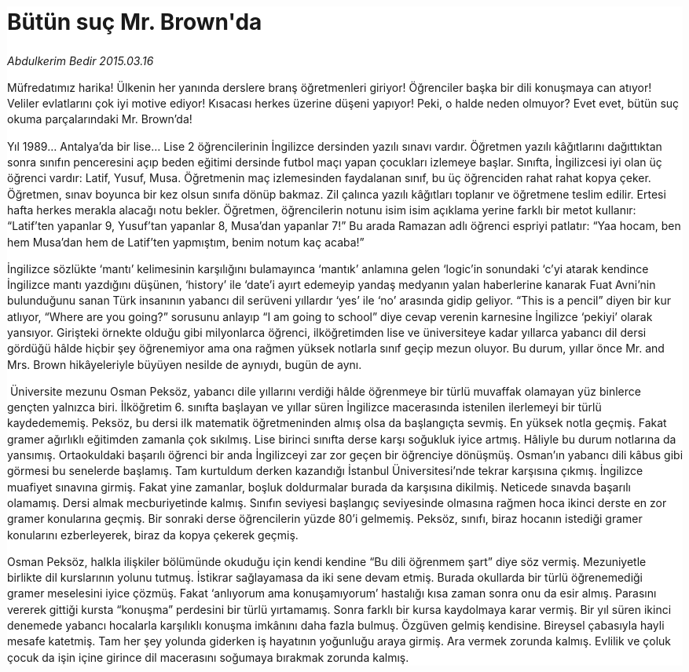 # Bütün suç Mr. Brown'da

*Abdulkerim Bedir 2015.03.16*

<div class="pNewsDetailMainContent" itemprop="articleBody">
 <p>
  Müfredatımız harika! Ülkenin her yanında derslere branş öğretmenleri giriyor! Öğrenciler başka bir dili konuşmaya can atıyor! Veliler evlatlarını çok iyi motive ediyor! Kısacası herkes üzerine düşeni yapıyor! Peki, o halde neden olmuyor? Evet evet, bütün suç okuma parçalarındaki Mr. Brown’da!
 </p>
 <p>
  Yıl 1989… Antalya’da bir lise… Lise 2 öğrencilerinin İngilizce dersinden yazılı sınavı vardır. Öğretmen yazılı kâğıtlarını dağıttıktan sonra sınıfın penceresini açıp beden eğitimi dersinde futbol maçı yapan çocukları izlemeye başlar. Sınıfta, İngilizcesi iyi olan üç öğrenci vardır: Latif, Yusuf, Musa. Öğretmenin maç izlemesinden faydalanan sınıf, bu üç öğrenciden rahat rahat kopya çeker. Öğretmen, sınav boyunca bir kez olsun sınıfa dönüp bakmaz. Zil çalınca yazılı kâğıtları toplanır ve öğretmene teslim edilir. Ertesi hafta herkes merakla alacağı notu bekler. Öğretmen, öğrencilerin notunu isim isim açıklama yerine farklı bir metot kullanır: “Latif’ten yapanlar 9, Yusuf’tan yapanlar 8, Musa’dan yapanlar 7!” Bu arada Ramazan adlı öğrenci espriyi patlatır: “Yaa hocam, ben hem Musa’dan hem de Latif’ten yapmıştım, benim notum kaç acaba!”
 </p>
 <p>
  İngilizce sözlükte ‘mantı’ kelimesinin karşılığını bulamayınca ‘mantık’ anlamına gelen ‘logic’in sonundaki ‘c’yi atarak kendince İngilizce mantı yazdığını düşünen, ‘history’ ile ‘date’i ayırt edemeyip yandaş medyanın yalan haberlerine kanarak Fuat Avni’nin bulunduğunu sanan Türk insanının yabancı dil serüveni yıllardır ‘yes’ ile ‘no’ arasında gidip geliyor. “This is a pencil” diyen bir kur atlıyor, “Where are you going?” sorusunu anlayıp “I am going to school” diye cevap verenin karnesine İngilizce ‘pekiyi’ olarak yansıyor. Girişteki örnekte olduğu gibi milyonlarca öğrenci, ilköğretimden lise ve üniversiteye kadar yıllarca yabancı dil dersi gördüğü hâlde hiçbir şey öğrenemiyor ama ona rağmen yüksek notlarla sınıf geçip mezun oluyor. Bu durum, yıllar önce Mr. and Mrs. Brown hikâyeleriyle büyüyen nesilde de aynıydı, bugün de aynı.
 </p>
 <p>
  <img alt="" src="http://web.archive.org/web/20150707061417im_/http://medya.aksiyon.com.tr//aksiyon/2015/03/17/566423.jpg "/>
  Üniversite mezunu Osman Peksöz, yabancı dile yıllarını verdiği hâlde öğrenmeye bir türlü muvaffak olamayan yüz binlerce gençten yalnızca biri. İlköğretim 6. sınıfta başlayan ve yıllar süren İngilizce macerasında istenilen ilerlemeyi bir türlü kaydedememiş. Peksöz, bu dersi ilk matematik öğretmeninden almış olsa da başlangıçta sevmiş. En yüksek notla geçmiş. Fakat gramer ağırlıklı eğitimden zamanla çok sıkılmış. Lise birinci sınıfta derse karşı soğukluk iyice artmış. Hâliyle bu durum notlarına da yansımış. Ortaokuldaki başarılı öğrenci bir anda İngilizceyi zar zor geçen bir öğrenciye dönüşmüş. Osman’ın yabancı dili kâbus gibi görmesi bu senelerde başlamış. Tam kurtuldum derken kazandığı İstanbul Üniversitesi’nde tekrar karşısına çıkmış. İngilizce muafiyet sınavına girmiş. Fakat yine zamanlar, boşluk doldurmalar burada da karşısına dikilmiş. Neticede sınavda başarılı olamamış. Dersi almak mecburiyetinde kalmış. Sınıfın seviyesi başlangıç seviyesinde olmasına rağmen hoca ikinci derste en zor gramer konularına geçmiş. Bir sonraki derse öğrencilerin yüzde 80’i gelmemiş. Peksöz, sınıfı, biraz hocanın istediği gramer konularını ezberleyerek, biraz da kopya çekerek geçmiş.
 </p>
 <p>
  Osman Peksöz, halkla ilişkiler bölümünde okuduğu için kendi kendine “Bu dili öğrenmem şart” diye söz vermiş. Mezuniyetle birlikte dil kurslarının yolunu tutmuş. İstikrar sağlayamasa da iki sene devam etmiş. Burada okullarda bir türlü öğrenemediği gramer meselesini iyice çözmüş. Fakat ‘anlıyorum ama konuşamıyorum’ hastalığı kısa zaman sonra onu da esir almış. Parasını vererek gittiği kursta “konuşma” perdesini bir türlü yırtamamış. Sonra farklı bir kursa kaydolmaya karar vermiş. Bir yıl süren ikinci denemede yabancı hocalarla karşılıklı konuşma imkânını daha fazla bulmuş. Özgüven gelmiş kendisine. Bireysel çabasıyla hayli mesafe katetmiş. Tam her şey yolunda giderken iş hayatının yoğunluğu araya girmiş. Ara vermek zorunda kalmış. Evlilik ve çoluk çocuk da işin içine girince dil macerasını soğumaya bırakmak zorunda kalmış.
 </p>
 <p>